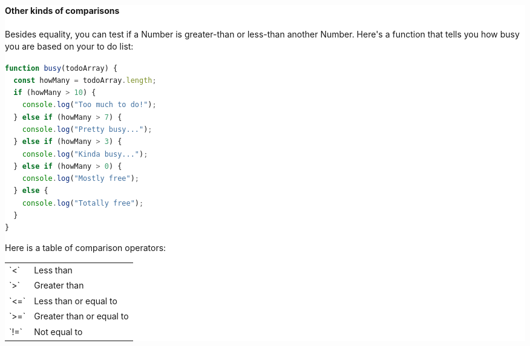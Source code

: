 #### Other kinds of comparisons

Besides equality, you can test if a Number is greater-than or less-than another Number.
Here's a function that tells you how busy you are based on your to do list:

```js
function busy(todoArray) {
  const howMany = todoArray.length;
  if (howMany > 10) {
    console.log("Too much to do!");
  } else if (howMany > 7) {
    console.log("Pretty busy...");
  } else if (howMany > 3) {
    console.log("Kinda busy...");
  } else if (howMany > 0) {
    console.log("Mostly free");
  } else {
    console.log("Totally free");
  }
}
```

Here is a table of comparison operators:

<table>
  <tr>
    <td>
      `<`
    </td>
    <td>
    Less than
    </td>
  </tr>
  <tr>
    <td>
    `>`
    </td>
    <td>
    Greater than
    </td>
  </tr>
  <tr>
    <td>
      `<=`
    </td>
    <td>
    Less than or equal to
    </td>
  </tr>
  <tr>
    <td>
    `>=`
    </td>
    <td>
    Greater than or equal to
    </td>
  </tr>
  <tr>
    <td>
      `!=`
    </td>
    <td>
    Not equal to
    </td>
  </tr>